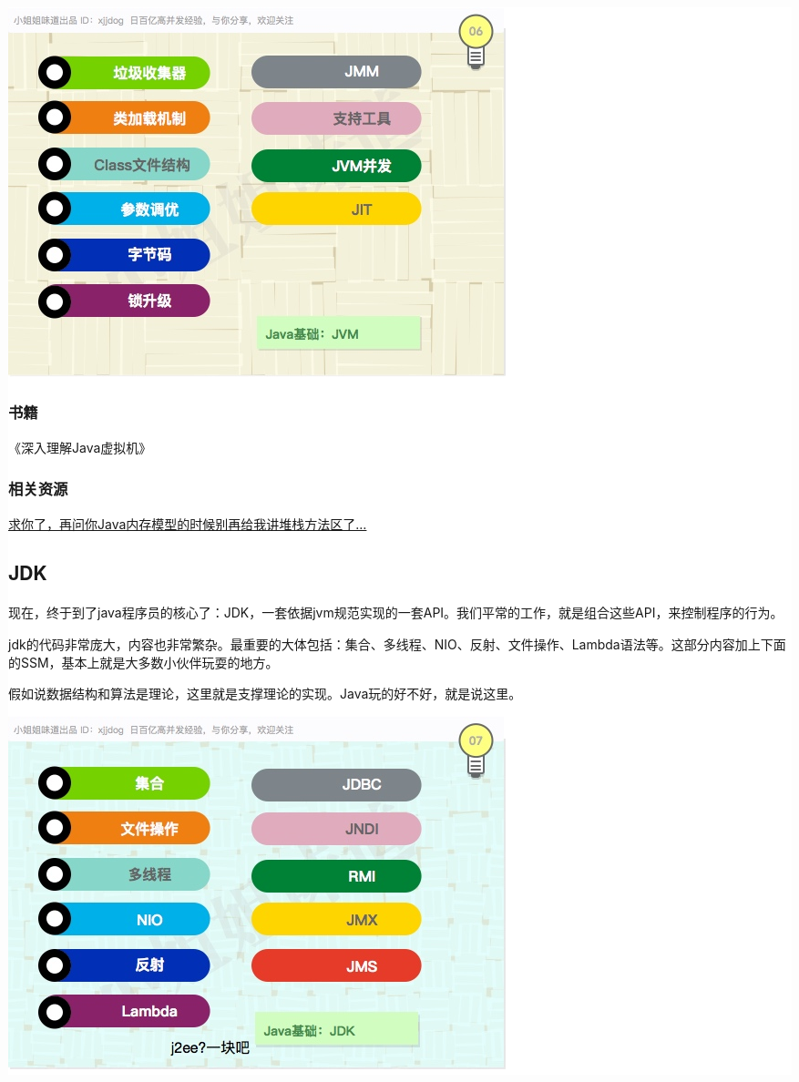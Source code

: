 ![](media/15628321834561/15631554554914.jpg)

### 书籍

《深入理解Java虚拟机》  

### 相关资源

[求你了，再问你Java内存模型的时候别再给我讲堆栈方法区了…](https://mp.weixin.qq.com/s/uTmc-dLwPG_t0SMZGKMfQg)  

## JDK

现在，终于到了java程序员的核心了：JDK，一套依据jvm规范实现的一套API。我们平常的工作，就是组合这些API，来控制程序的行为。

jdk的代码非常庞大，内容也非常繁杂。最重要的大体包括：集合、多线程、NIO、反射、文件操作、Lambda语法等。这部分内容加上下面的SSM，基本上就是大多数小伙伴玩耍的地方。

假如说数据结构和算法是理论，这里就是支撑理论的实现。Java玩的好不好，就是说这里。

![](media/15628321834561/15631554689633.jpg)

